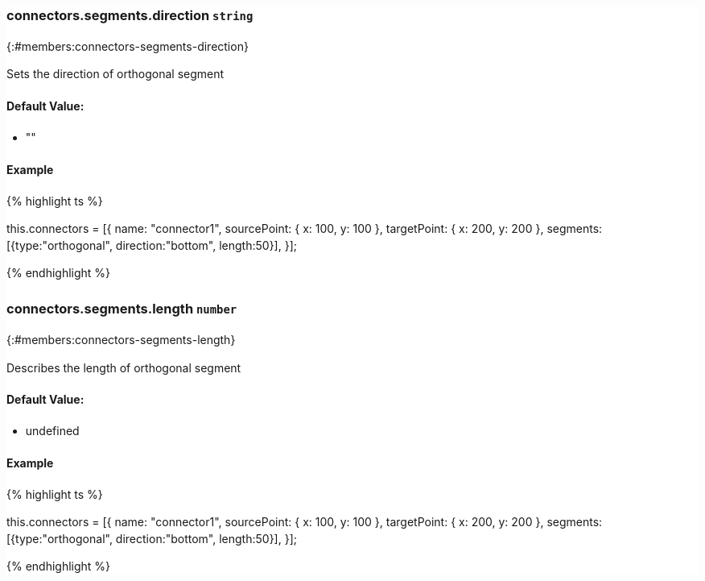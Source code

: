 ### connectors.segments.direction `string`
{:#members:connectors-segments-direction}

Sets the direction of orthogonal segment

#### Default Value:

* ""

#### Example

{% highlight ts %}

this.connectors = [{
	       name: "connector1",
	            sourcePoint: {
	                x: 100,
	                y: 100
	            },
	            targetPoint: {
	                x: 200,
	                y: 200
	            },
				segments: [{type:"orthogonal", direction:"bottom", length:50}],
	    }];

{% endhighlight %}

### connectors.segments.length `number`
{:#members:connectors-segments-length}

Describes the length of orthogonal segment

#### Default Value:

* undefined

#### Example

{% highlight ts %}

this.connectors = [{
	       name: "connector1",
	            sourcePoint: {
	                x: 100,
	                y: 100
	            },
	            targetPoint: {
	                x: 200,
	                y: 200
	            },
				segments: [{type:"orthogonal", direction:"bottom", length:50}],
	    }];

{% endhighlight %}
